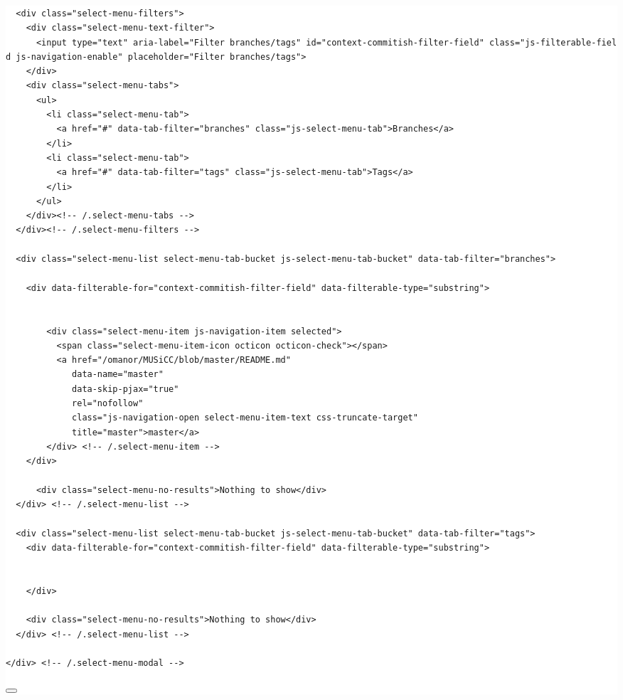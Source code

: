       <div class="select-menu-filters">
        <div class="select-menu-text-filter">
          <input type="text" aria-label="Filter branches/tags" id="context-commitish-filter-field" class="js-filterable-field js-navigation-enable" placeholder="Filter branches/tags">
        </div>
        <div class="select-menu-tabs">
          <ul>
            <li class="select-menu-tab">
              <a href="#" data-tab-filter="branches" class="js-select-menu-tab">Branches</a>
            </li>
            <li class="select-menu-tab">
              <a href="#" data-tab-filter="tags" class="js-select-menu-tab">Tags</a>
            </li>
          </ul>
        </div><!-- /.select-menu-tabs -->
      </div><!-- /.select-menu-filters -->

      <div class="select-menu-list select-menu-tab-bucket js-select-menu-tab-bucket" data-tab-filter="branches">

        <div data-filterable-for="context-commitish-filter-field" data-filterable-type="substring">


            <div class="select-menu-item js-navigation-item selected">
              <span class="select-menu-item-icon octicon octicon-check"></span>
              <a href="/omanor/MUSiCC/blob/master/README.md"
                 data-name="master"
                 data-skip-pjax="true"
                 rel="nofollow"
                 class="js-navigation-open select-menu-item-text css-truncate-target"
                 title="master">master</a>
            </div> <!-- /.select-menu-item -->
        </div>

          <div class="select-menu-no-results">Nothing to show</div>
      </div> <!-- /.select-menu-list -->

      <div class="select-menu-list select-menu-tab-bucket js-select-menu-tab-bucket" data-tab-filter="tags">
        <div data-filterable-for="context-commitish-filter-field" data-filterable-type="substring">


        </div>

        <div class="select-menu-no-results">Nothing to show</div>
      </div> <!-- /.select-menu-list -->

    </div> <!-- /.select-menu-modal -->
  </div> 
</div> 

  <div class="button-group right">
    <a href="/omanor/MUSiCC/find/master"
          class="js-show-file-finder minibutton empty-icon tooltipped tooltipped-s"
          data-pjax
          data-hotkey="t"
          aria-label="Quickly jump between files">
      <span class="octicon octicon-list-unordered"></span>
    </a>
    <button class="js-zeroclipboard minibutton zeroclipboard-button"
          data-clipboard-text="README.md"
          aria-label="Copy to clipboard"
          data-copied-hint="Copied!">
      <span class="octicon octicon-clippy"></span>
    </button>
  </div>
